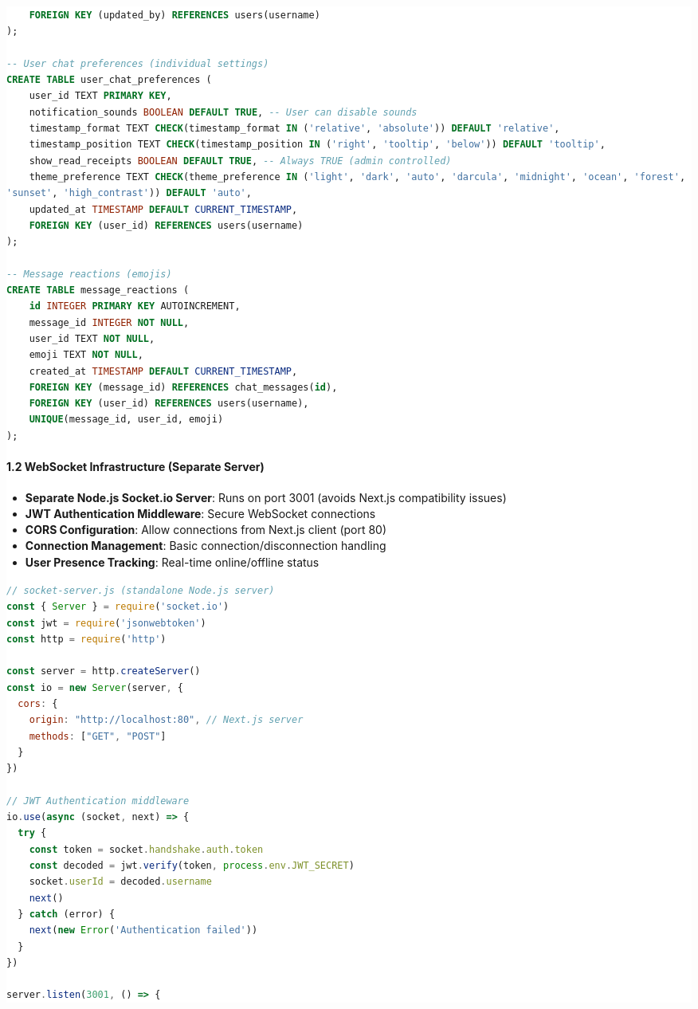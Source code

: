 ```sql
    FOREIGN KEY (updated_by) REFERENCES users(username)
);

-- User chat preferences (individual settings)
CREATE TABLE user_chat_preferences (
    user_id TEXT PRIMARY KEY,
    notification_sounds BOOLEAN DEFAULT TRUE, -- User can disable sounds
    timestamp_format TEXT CHECK(timestamp_format IN ('relative', 'absolute')) DEFAULT 'relative',
    timestamp_position TEXT CHECK(timestamp_position IN ('right', 'tooltip', 'below')) DEFAULT 'tooltip',
    show_read_receipts BOOLEAN DEFAULT TRUE, -- Always TRUE (admin controlled)
    theme_preference TEXT CHECK(theme_preference IN ('light', 'dark', 'auto', 'darcula', 'midnight', 'ocean', 'forest', 'sunset', 'high_contrast')) DEFAULT 'auto',
    updated_at TIMESTAMP DEFAULT CURRENT_TIMESTAMP,
    FOREIGN KEY (user_id) REFERENCES users(username)
);

-- Message reactions (emojis)
CREATE TABLE message_reactions (
    id INTEGER PRIMARY KEY AUTOINCREMENT,
    message_id INTEGER NOT NULL,
    user_id TEXT NOT NULL,
    emoji TEXT NOT NULL,
    created_at TIMESTAMP DEFAULT CURRENT_TIMESTAMP,
    FOREIGN KEY (message_id) REFERENCES chat_messages(id),
    FOREIGN KEY (user_id) REFERENCES users(username),
    UNIQUE(message_id, user_id, emoji)
);
```

#### **1.2 WebSocket Infrastructure (Separate Server)**
- **Separate Node.js Socket.io Server**: Runs on port 3001 (avoids Next.js compatibility issues)
- **JWT Authentication Middleware**: Secure WebSocket connections
- **CORS Configuration**: Allow connections from Next.js client (port 80)
- **Connection Management**: Basic connection/disconnection handling
- **User Presence Tracking**: Real-time online/offline status

```javascript
// socket-server.js (standalone Node.js server)
const { Server } = require('socket.io')
const jwt = require('jsonwebtoken')
const http = require('http')

const server = http.createServer()
const io = new Server(server, {
  cors: {
    origin: "http://localhost:80", // Next.js server
    methods: ["GET", "POST"]
  }
})

// JWT Authentication middleware
io.use(async (socket, next) => {
  try {
    const token = socket.handshake.auth.token
    const decoded = jwt.verify(token, process.env.JWT_SECRET)
    socket.userId = decoded.username
    next()
  } catch (error) {
    next(new Error('Authentication failed'))
  }
})

server.listen(3001, () => {
```